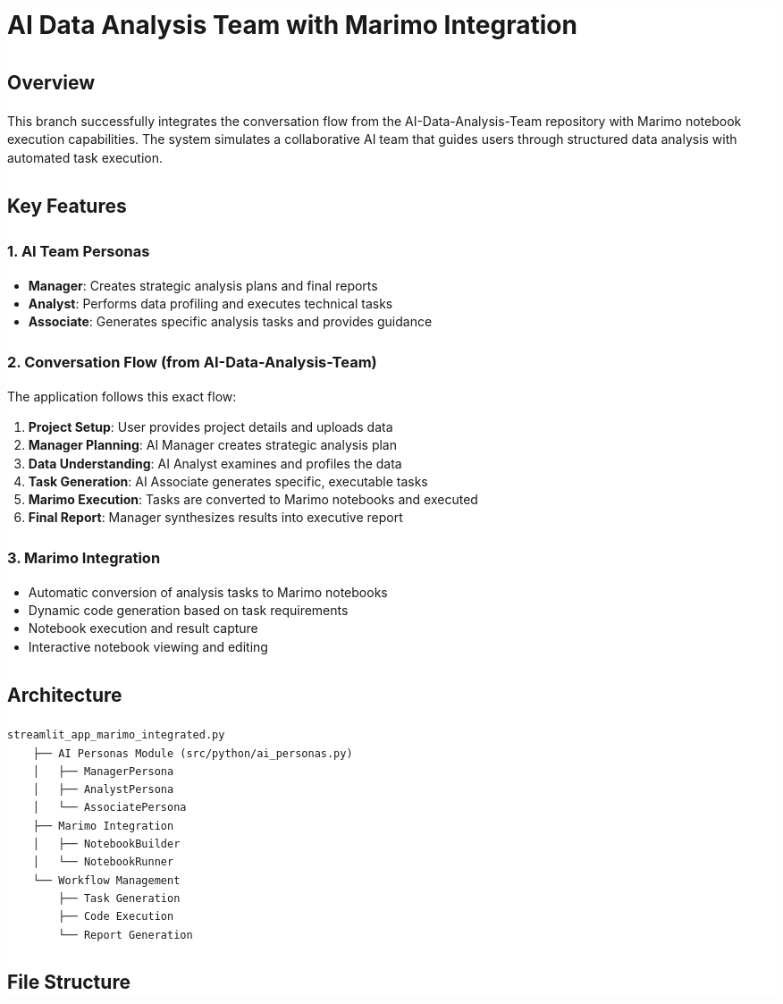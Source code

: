 # AI Data Analysis Team with Marimo Integration

## Overview

This branch successfully integrates the conversation flow from the AI-Data-Analysis-Team repository with Marimo notebook execution capabilities. The system simulates a collaborative AI team that guides users through structured data analysis with automated task execution.

## Key Features

### 1. AI Team Personas
- **Manager**: Creates strategic analysis plans and final reports
- **Analyst**: Performs data profiling and executes technical tasks
- **Associate**: Generates specific analysis tasks and provides guidance

### 2. Conversation Flow (from AI-Data-Analysis-Team)
The application follows this exact flow:
1. **Project Setup**: User provides project details and uploads data
2. **Manager Planning**: AI Manager creates strategic analysis plan
3. **Data Understanding**: AI Analyst examines and profiles the data
4. **Task Generation**: AI Associate generates specific, executable tasks
5. **Marimo Execution**: Tasks are converted to Marimo notebooks and executed
6. **Final Report**: Manager synthesizes results into executive report

### 3. Marimo Integration
- Automatic conversion of analysis tasks to Marimo notebooks
- Dynamic code generation based on task requirements
- Notebook execution and result capture
- Interactive notebook viewing and editing

## Architecture

```
streamlit_app_marimo_integrated.py
    ├── AI Personas Module (src/python/ai_personas.py)
    │   ├── ManagerPersona
    │   ├── AnalystPersona
    │   └── AssociatePersona
    ├── Marimo Integration
    │   ├── NotebookBuilder
    │   └── NotebookRunner
    └── Workflow Management
        ├── Task Generation
        ├── Code Execution
        └── Report Generation
```

## File Structure
